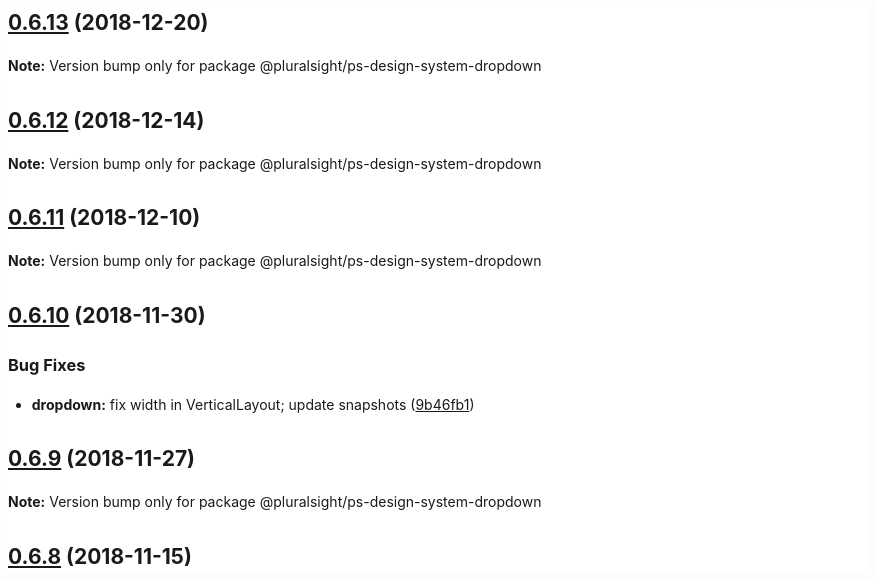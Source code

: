 


## [0.6.13](https://github.com/pluralsight/design-system/compare/@pluralsight/ps-design-system-dropdown@0.6.12...@pluralsight/ps-design-system-dropdown@0.6.13) (2018-12-20)

**Note:** Version bump only for package @pluralsight/ps-design-system-dropdown





## [0.6.12](https://github.com/pluralsight/design-system/compare/@pluralsight/ps-design-system-dropdown@0.6.11...@pluralsight/ps-design-system-dropdown@0.6.12) (2018-12-14)

**Note:** Version bump only for package @pluralsight/ps-design-system-dropdown





## [0.6.11](https://github.com/pluralsight/design-system/compare/@pluralsight/ps-design-system-dropdown@0.6.10...@pluralsight/ps-design-system-dropdown@0.6.11) (2018-12-10)

**Note:** Version bump only for package @pluralsight/ps-design-system-dropdown





## [0.6.10](https://github.com/pluralsight/design-system/compare/@pluralsight/ps-design-system-dropdown@0.6.9...@pluralsight/ps-design-system-dropdown@0.6.10) (2018-11-30)


### Bug Fixes

* **dropdown:** fix width in VerticalLayout; update snapshots ([9b46fb1](https://github.com/pluralsight/design-system/commit/9b46fb1))





## [0.6.9](https://github.com/pluralsight/design-system/compare/@pluralsight/ps-design-system-dropdown@0.6.8...@pluralsight/ps-design-system-dropdown@0.6.9) (2018-11-27)

**Note:** Version bump only for package @pluralsight/ps-design-system-dropdown





## [0.6.8](https://github.com/pluralsight/design-system/compare/@pluralsight/ps-design-system-dropdown@0.6.7...@pluralsight/ps-design-system-dropdown@0.6.8) (2018-11-15)
